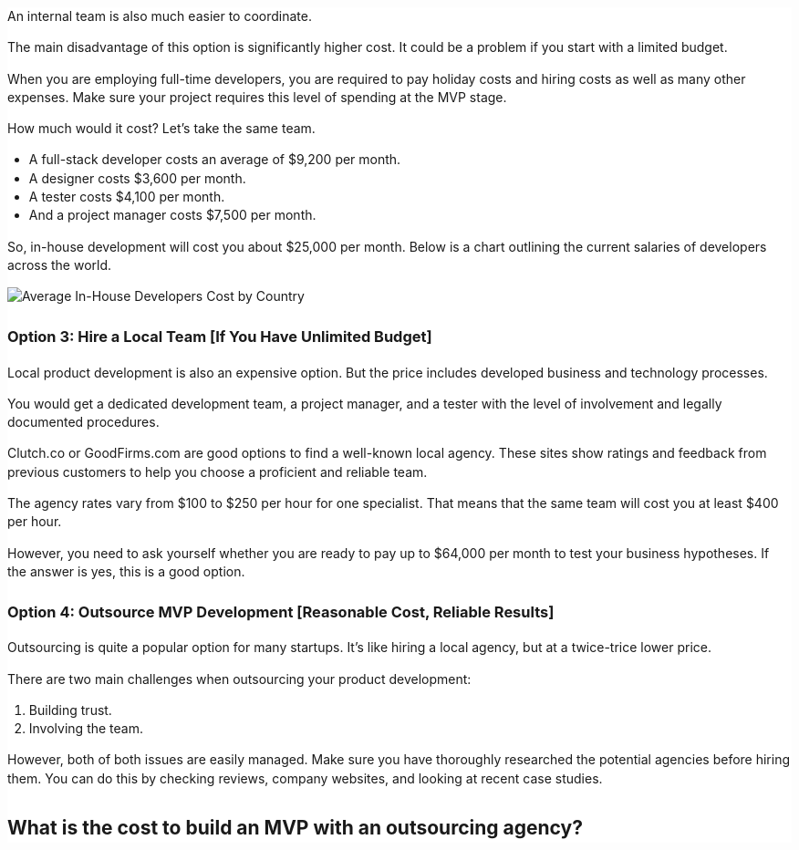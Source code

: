 An internal team is also much easier to coordinate.

The main disadvantage of this option is significantly higher cost. It could be a problem if you start with a limited budget.

When you are employing full-time developers, you are required to pay holiday costs and hiring costs as well as many other expenses. Make sure your project requires this level of spending at the MVP stage.

How much would it cost? Let’s take the same team.

- A full-stack developer costs an average of $9,200 per month.
- A designer costs $3,600 per month.
- A tester costs $4,100 per month.
- And a project manager costs $7,500 per month.

So, in-house development will cost you about $25,000 per month. Below is a chart outlining the current salaries of developers across the world.

![Average In-House Developers Cost by Country](link_to_image)

### Option 3: Hire a Local Team [If You Have Unlimited Budget]

Local product development is also an expensive option. But the price includes developed business and technology processes.

You would get a dedicated development team, a project manager, and a tester with the level of involvement and legally documented procedures.

Clutch.co or GoodFirms.com are good options to find a well-known local agency. These sites show ratings and feedback from previous customers to help you choose a proficient and reliable team.

The agency rates vary from $100 to $250 per hour for one specialist. That means that the same team will cost you at least $400 per hour.

However, you need to ask yourself whether you are ready to pay up to $64,000 per month to test your business hypotheses. If the answer is yes, this is a good option.

### Option 4: Outsource MVP Development [Reasonable Cost, Reliable Results]

Outsourcing is quite a popular option for many startups. It’s like hiring a local agency, but at a twice-trice lower price.

There are two main challenges when outsourcing your product development:

1. Building trust.
2. Involving the team.

However, both of both issues are easily managed. Make sure you have thoroughly researched the potential agencies before hiring them. You can do this by checking reviews, company websites, and looking at recent case studies.

## What is the cost to build an MVP with an outsourcing agency?
